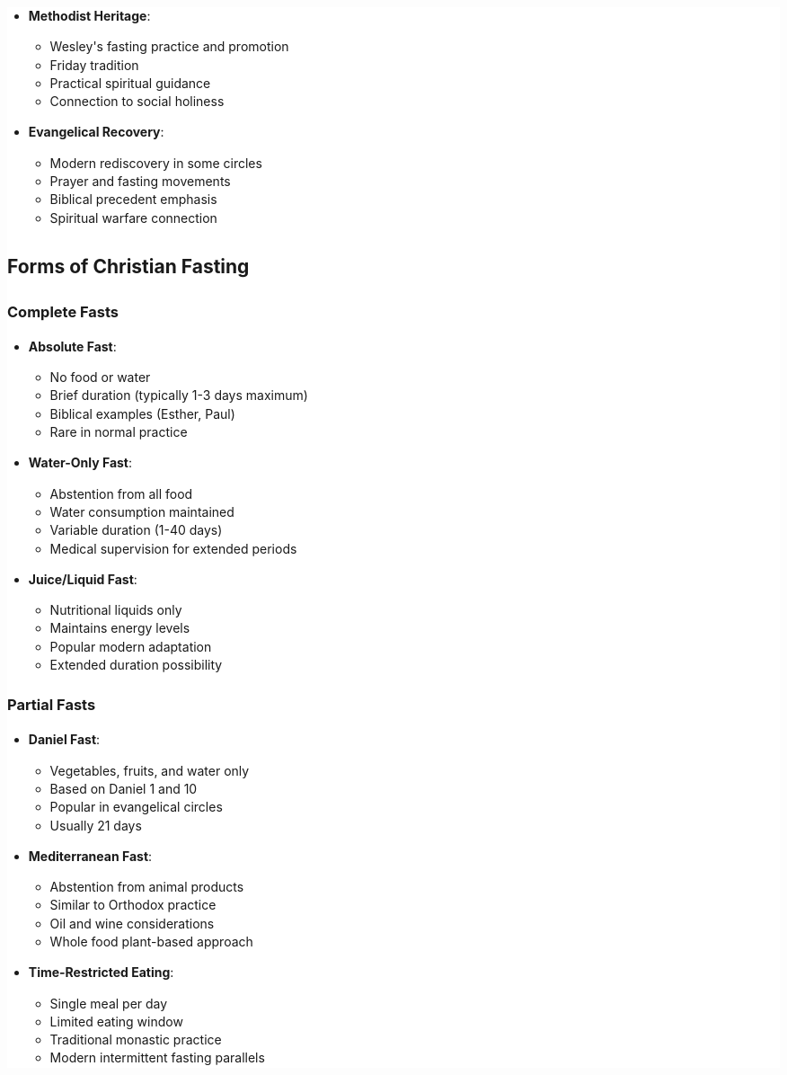 - **Methodist Heritage**:
  - Wesley's fasting practice and promotion
  - Friday tradition
  - Practical spiritual guidance
  - Connection to social holiness

- **Evangelical Recovery**:
  - Modern rediscovery in some circles
  - Prayer and fasting movements
  - Biblical precedent emphasis
  - Spiritual warfare connection

## Forms of Christian Fasting

### Complete Fasts

- **Absolute Fast**:
  - No food or water
  - Brief duration (typically 1-3 days maximum)
  - Biblical examples (Esther, Paul)
  - Rare in normal practice

- **Water-Only Fast**:
  - Abstention from all food
  - Water consumption maintained
  - Variable duration (1-40 days)
  - Medical supervision for extended periods

- **Juice/Liquid Fast**:
  - Nutritional liquids only
  - Maintains energy levels
  - Popular modern adaptation
  - Extended duration possibility

### Partial Fasts

- **Daniel Fast**:
  - Vegetables, fruits, and water only
  - Based on Daniel 1 and 10
  - Popular in evangelical circles
  - Usually 21 days

- **Mediterranean Fast**:
  - Abstention from animal products
  - Similar to Orthodox practice
  - Oil and wine considerations
  - Whole food plant-based approach

- **Time-Restricted Eating**:
  - Single meal per day
  - Limited eating window
  - Traditional monastic practice
  - Modern intermittent fasting parallels
